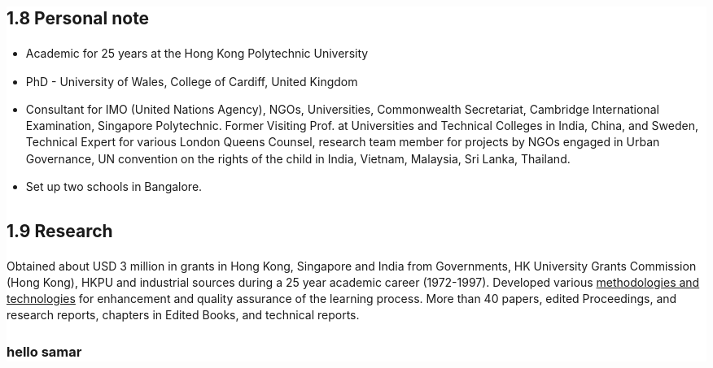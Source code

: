 ## 1.8 Personal note

* Academic for 25 years at the Hong Kong Polytechnic University

* PhD - University of Wales, College of Cardiff, United Kingdom

* Consultant for IMO (United Nations Agency), NGOs, Universities, Commonwealth Secretariat, Cambridge International Examination, Singapore Polytechnic. Former Visiting Prof. at Universities and Technical Colleges in India, China, and Sweden, Technical Expert for various London Queens Counsel, research team member for projects by NGOs engaged in Urban Governance, UN convention on the rights of the child in India, Vietnam, Malaysia, Sri Lanka, Thailand.

* Set up two schools in Bangalore.

## 1.9 Research

Obtained about USD 3 million in grants in Hong Kong, Singapore and India from Governments, HK University Grants Commission (Hong Kong), HKPU and industrial sources during a 25 year academic career (1972-1997). Developed various [methodologies and technologies](https://www.youtube.com/watch?v=yT5eb1KV3J4) for enhancement and quality assurance of the learning process. More than 40 papers, edited Proceedings, and research reports, chapters in Edited Books, and technical reports.

### hello samar
